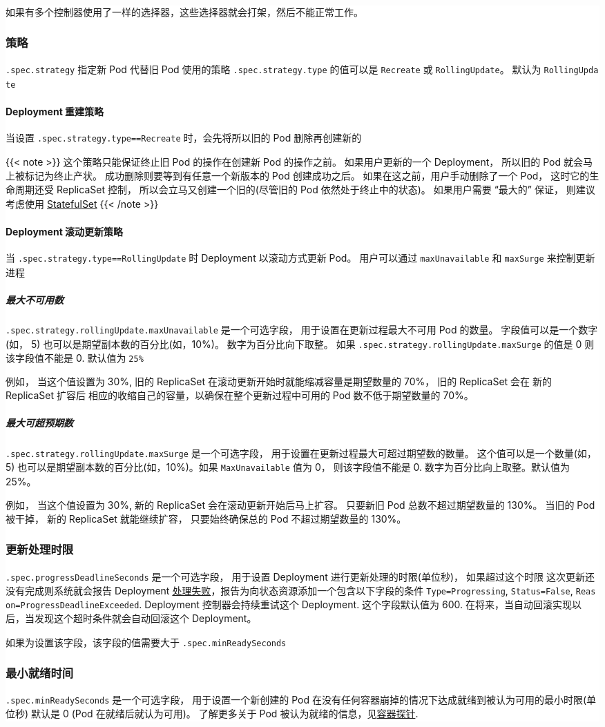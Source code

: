 如果有多个控制器使用了一样的选择器，这些选择器就会打架，然后不能正常工作。

### 策略

`.spec.strategy` 指定新 Pod 代替旧 Pod 使用的策略
`.spec.strategy.type` 的值可以是 `Recreate` 或 `RollingUpdate`。 默认为 `RollingUpdate`

#### Deployment 重建策略

当设置 `.spec.strategy.type==Recreate` 时，会先将所以旧的 Pod 删除再创建新的

{{< note >}}
这个策略只能保证终止旧 Pod 的操作在创建新 Pod 的操作之前。 如果用户更新的一个 Deployment， 所以旧的 Pod 就会马上被标记为终止产状。
成功删除则要等到有任意一个新版本的 Pod 创建成功之后。 如果在这之前，用户手动删除了一个 Pod， 这时它的生命周期还受 ReplicaSet 控制，
所以会立马又创建一个旧的(尽管旧的 Pod 依然处于终止中的状态)。 如果用户需要 “最大的” 保证， 则建议考虑使用
[StatefulSet](/k8sDocs/concepts/workloads/controllers/statefulset/)
{{< /note >}}

#### Deployment 滚动更新策略

当 `.spec.strategy.type==RollingUpdate` 时 Deployment 以滚动方式更新 Pod。
用户可以通过 `maxUnavailable` 和 `maxSurge` 来控制更新进程

##### 最大不可用数

`.spec.strategy.rollingUpdate.maxUnavailable` 是一个可选字段， 用于设置在更新过程最大不可用 Pod 的数量。 字段值可以是一个数字(如， 5)
也可以是期望副本数的百分比(如，10%)。 数字为百分比向下取整。 如果 `.spec.strategy.rollingUpdate.maxSurge` 的值是 0 则该字段值不能是 0.
默认值为 `25%`

例如， 当这个值设置为 30%, 旧的 ReplicaSet 在滚动更新开始时就能缩减容量是期望数量的 70%， 旧的 ReplicaSet 会在 新的 ReplicaSet 扩容后
相应的收缩自己的容量，以确保在整个更新过程中可用的 Pod 数不低于期望数量的 70%。

##### 最大可超预期数

`.spec.strategy.rollingUpdate.maxSurge` 是一个可选字段， 用于设置在更新过程最大可超过期望数的数量。 这个值可以是一个数量(如， 5)
也可以是期望副本数的百分比(如，10%)。如果 `MaxUnavailable` 值为 0， 则该字段值不能是 0. 数字为百分比向上取整。默认值为 25%。

例如， 当这个值设置为 30%, 新的 ReplicaSet 会在滚动更新开始后马上扩容。 只要新旧 Pod 总数不超过期望数量的 130%。
当旧的 Pod 被干掉， 新的 ReplicaSet 就能继续扩容， 只要始终确保总的 Pod 不超过期望数量的 130%。

### 更新处理时限

`.spec.progressDeadlineSeconds` 是一个可选字段， 用于设置 Deployment 进行更新处理的时限(单位秒)， 如果超过这个时限
这次更新还没有完成则系统就会报告 Deployment [处理失败](#failed-deployment)，报告为向状态资源添加一个包含以下字段的条件
`Type=Progressing`, `Status=False`, `Reason=ProgressDeadlineExceeded`. Deployment 控制器会持续重试这个 Deployment.
这个字段默认值为 600. 在将来，当自动回滚实现以后，当发现这个超时条件就会自动回滚这个 Deployment。

如果为设置该字段，该字段的值需要大于 `.spec.minReadySeconds`

### 最小就绪时间

`.spec.minReadySeconds` 是一个可选字段， 用于设置一个新创建的 Pod 在没有任何容器崩掉的情况下达成就绪到被认为可用的最小时限(单位秒)
默认是 0 (Pod 在就绪后就认为可用)。 了解更多关于 Pod 被认为就绪的信息，见[容器探针](/k8sDocs/concepts/workloads/pods/pod-lifecycle/#container-probes).
